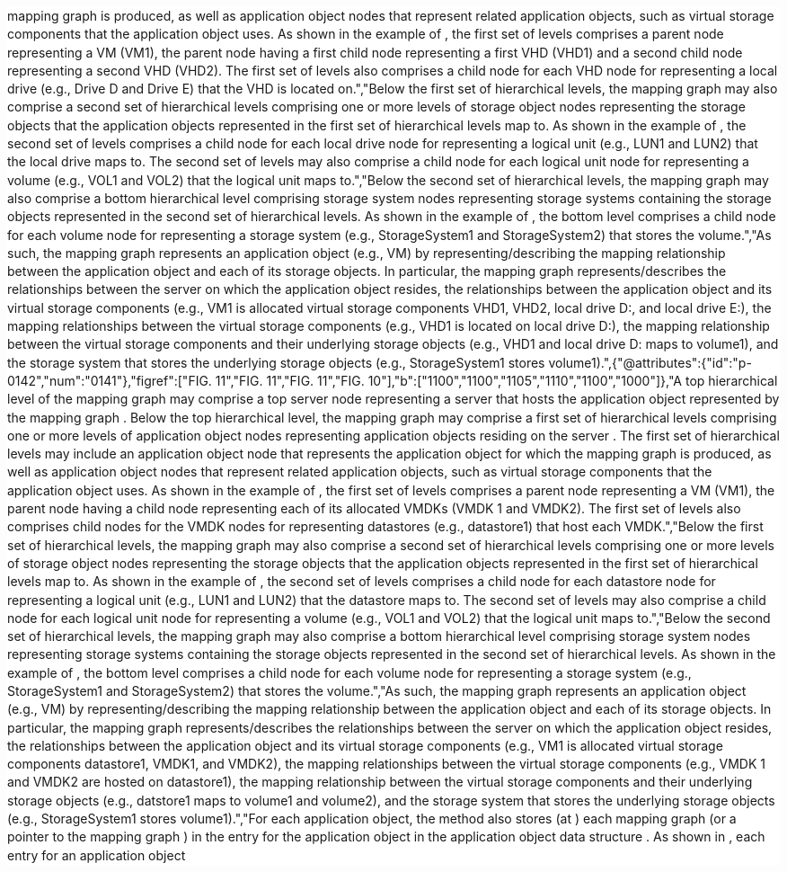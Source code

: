 mapping graph is produced, as well as application object nodes  that represent related application objects, such as virtual storage components that the application object uses. As shown in the example of , the first set of levels comprises a parent node  representing a VM (VM1), the parent node  having a first child node  representing a first VHD (VHD1) and a second child node  representing a second VHD (VHD2). The first set of levels also comprises a child node  for each VHD node for representing a local drive (e.g., Drive D and Drive E) that the VHD is located on.","Below the first set of hierarchical levels, the mapping graph  may also comprise a second set of hierarchical levels comprising one or more levels of storage object nodes  representing the storage objects that the application objects represented in the first set of hierarchical levels map to. As shown in the example of , the second set of levels comprises a child node  for each local drive node  for representing a logical unit (e.g., LUN1 and LUN2) that the local drive maps to. The second set of levels may also comprise a child node  for each logical unit node  for representing a volume (e.g., VOL1 and VOL2) that the logical unit maps to.","Below the second set of hierarchical levels, the mapping graph  may also comprise a bottom hierarchical level comprising storage system nodes  representing storage systems  containing the storage objects represented in the second set of hierarchical levels. As shown in the example of , the bottom level comprises a child node  for each volume node  for representing a storage system (e.g., StorageSystem1 and StorageSystem2) that stores the volume.","As such, the mapping graph  represents an application object (e.g., VM) by representing\/describing the mapping relationship between the application object and each of its storage objects. In particular, the mapping graph  represents\/describes the relationships between the server on which the application object resides, the relationships between the application object and its virtual storage components (e.g., VM1 is allocated virtual storage components VHD1, VHD2, local drive D:, and local drive E:), the mapping relationships between the virtual storage components (e.g., VHD1 is located on local drive D:), the mapping relationship between the virtual storage components and their underlying storage objects (e.g., VHD1 and local drive D: maps to volume1), and the storage system that stores the underlying storage objects (e.g., StorageSystem1 stores volume1).",{"@attributes":{"id":"p-0142","num":"0141"},"figref":["FIG. 11","FIG. 11","FIG. 11","FIG. 10"],"b":["1100","1100","1105","1110","1100","1000"]},"A top hierarchical level of the mapping graph  may comprise a top server node  representing a server  that hosts the application object represented by the mapping graph . Below the top hierarchical level, the mapping graph  may comprise a first set of hierarchical levels comprising one or more levels of application object nodes  representing application objects residing on the server . The first set of hierarchical levels may include an application object node  that represents the application object for which the mapping graph is produced, as well as application object nodes  that represent related application objects, such as virtual storage components that the application object uses. As shown in the example of , the first set of levels comprises a parent node  representing a VM (VM1), the parent node  having a child node  representing each of its allocated VMDKs (VMDK 1 and VMDK2). The first set of levels also comprises child nodes for the VMDK nodes for representing datastores (e.g., datastore1) that host each VMDK.","Below the first set of hierarchical levels, the mapping graph  may also comprise a second set of hierarchical levels comprising one or more levels of storage object nodes  representing the storage objects that the application objects represented in the first set of hierarchical levels map to. As shown in the example of , the second set of levels comprises a child node for each datastore node for representing a logical unit (e.g., LUN1 and LUN2) that the datastore maps to. The second set of levels may also comprise a child node for each logical unit node for representing a volume (e.g., VOL1 and VOL2) that the logical unit maps to.","Below the second set of hierarchical levels, the mapping graph  may also comprise a bottom hierarchical level comprising storage system nodes  representing storage systems  containing the storage objects represented in the second set of hierarchical levels. As shown in the example of , the bottom level comprises a child node for each volume node for representing a storage system (e.g., StorageSystem1 and StorageSystem2) that stores the volume.","As such, the mapping graph  represents an application object (e.g., VM) by representing\/describing the mapping relationship between the application object and each of its storage objects. In particular, the mapping graph  represents\/describes the relationships between the server on which the application object resides, the relationships between the application object and its virtual storage components (e.g., VM1 is allocated virtual storage components datastore1, VMDK1, and VMDK2), the mapping relationships between the virtual storage components (e.g., VMDK 1 and VMDK2 are hosted on datastore1), the mapping relationship between the virtual storage components and their underlying storage objects (e.g., datstore1 maps to volume1 and volume2), and the storage system that stores the underlying storage objects (e.g., StorageSystem1 stores volume1).","For each application object, the method  also stores (at ) each mapping graph  (or a pointer to the mapping graph ) in the entry  for the application object in the application object data structure . As shown in , each entry  for an application object